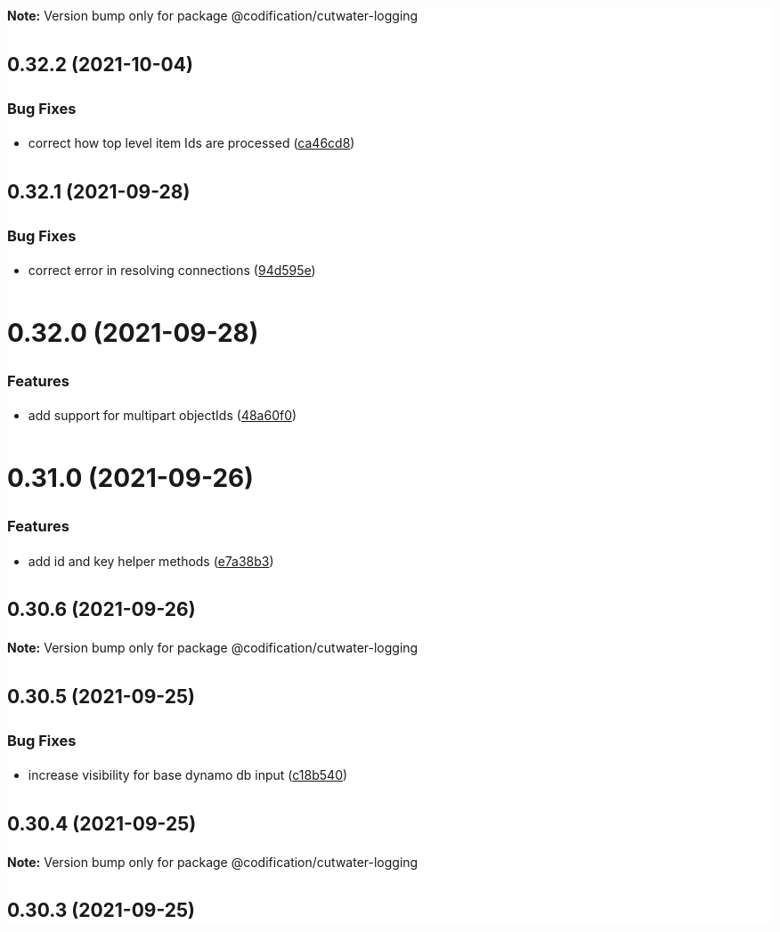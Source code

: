 **Note:** Version bump only for package @codification/cutwater-logging

## 0.32.2 (2021-10-04)

### Bug Fixes

- correct how top level item Ids are processed ([ca46cd8](https://github.com/CodificationOrg/cutwater/commit/ca46cd839c3837a9d58b19ad05a932d9ccedda54))

## 0.32.1 (2021-09-28)

### Bug Fixes

- correct error in resolving connections ([94d595e](https://github.com/CodificationOrg/cutwater/commit/94d595ee687577971f2de13b95e52ce3106c34fd))

# 0.32.0 (2021-09-28)

### Features

- add support for multipart objectIds ([48a60f0](https://github.com/CodificationOrg/cutwater/commit/48a60f070ab708cf7247862f8092abf90e9d2c3b))

# 0.31.0 (2021-09-26)

### Features

- add id and key helper methods ([e7a38b3](https://github.com/CodificationOrg/cutwater/commit/e7a38b38f19974fe7a2d50652e5ebed7f535641e))

## 0.30.6 (2021-09-26)

**Note:** Version bump only for package @codification/cutwater-logging

## 0.30.5 (2021-09-25)

### Bug Fixes

- increase visibility for base dynamo db input ([c18b540](https://github.com/CodificationOrg/cutwater/commit/c18b5405bfe2a91fd4d16fedd110558f22f82340))

## 0.30.4 (2021-09-25)

**Note:** Version bump only for package @codification/cutwater-logging

## 0.30.3 (2021-09-25)
